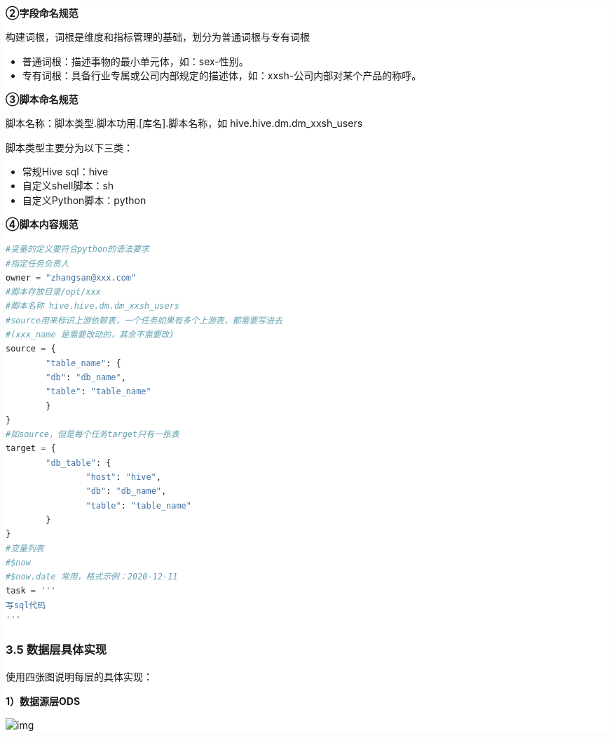 **②字段命名规范**

构建词根，词根是维度和指标管理的基础，划分为普通词根与专有词根

- 普通词根：描述事物的最小单元体，如：sex-性别。
- 专有词根：具备行业专属或公司内部规定的描述体，如：xxsh-公司内部对某个产品的称呼。

**③脚本命名规范**

脚本名称：脚本类型.脚本功用.[库名].脚本名称，如 hive.hive.dm.dm_xxsh_users

脚本类型主要分为以下三类：

- 常规Hive sql：hive
- 自定义shell脚本：sh
- 自定义Python脚本：python

**④脚本内容规范**

```python
#变量的定义要符合python的语法要求
#指定任务负责人
owner = "zhangsan@xxx.com"
#脚本存放目录/opt/xxx
#脚本名称 hive.hive.dm.dm_xxsh_users
#source用来标识上游依赖表，一个任务如果有多个上游表，都需要写进去
#(xxx_name 是需要改动的，其余不需要改)
source = {
        "table_name": {
        "db": "db_name",
        "table": "table_name"
        }
}
#如source，但是每个任务target只有一张表
target = {
        "db_table": {
                "host": "hive",
                "db": "db_name",
                "table": "table_name"
        }
}
#变量列表
#$now
#$now.date 常用，格式示例：2020-12-11
task = '''
写sql代码
'''
```

### 3.5 数据层具体实现

使用四张图说明每层的具体实现：

**1）数据源层ODS**

![img](https://img-blog.csdnimg.cn/img_convert/866ae35c853b9dc321a1e8c610d6b5b6.png)
